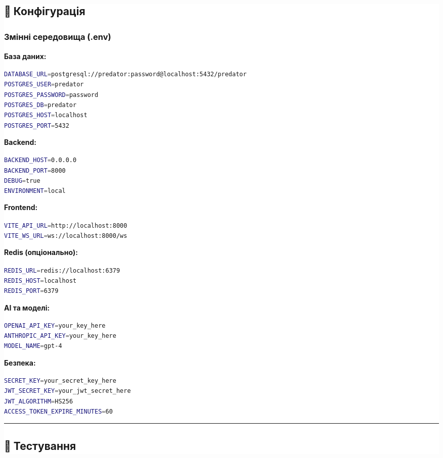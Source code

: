 
## 🔧 Конфігурація

### Змінні середовища (.env)

**База даних:**
```bash
DATABASE_URL=postgresql://predator:password@localhost:5432/predator
POSTGRES_USER=predator
POSTGRES_PASSWORD=password
POSTGRES_DB=predator
POSTGRES_HOST=localhost
POSTGRES_PORT=5432
```

**Backend:**
```bash
BACKEND_HOST=0.0.0.0
BACKEND_PORT=8000
DEBUG=true
ENVIRONMENT=local
```

**Frontend:**
```bash
VITE_API_URL=http://localhost:8000
VITE_WS_URL=ws://localhost:8000/ws
```

**Redis (опціонально):**
```bash
REDIS_URL=redis://localhost:6379
REDIS_HOST=localhost
REDIS_PORT=6379
```

**AI та моделі:**
```bash
OPENAI_API_KEY=your_key_here
ANTHROPIC_API_KEY=your_key_here
MODEL_NAME=gpt-4
```

**Безпека:**
```bash
SECRET_KEY=your_secret_key_here
JWT_SECRET_KEY=your_jwt_secret_here
JWT_ALGORITHM=HS256
ACCESS_TOKEN_EXPIRE_MINUTES=60
```

---

## 🧪 Тестування
